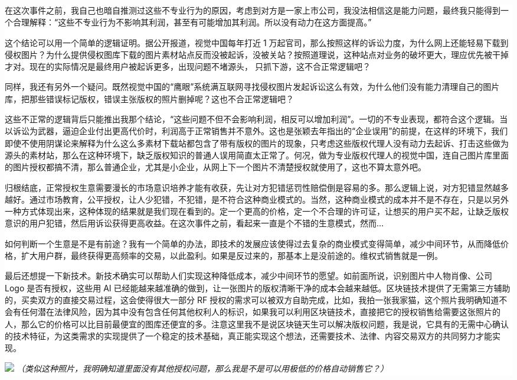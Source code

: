 在这次事件之前，我自己也暗自推测过这些不专业行为的原因，考虑到对方是一家上市公司，我没法相信这是能力问题，最终我只能得到一个合理解释：“这些不专业行为不影响其利润，甚至有可能增加其利润。所以没有动力在这方面提高。”

这个结论可以用一个简单的逻辑证明。据公开报道，视觉中国每年打近 1 万起官司，那么按照这样的诉讼力度，为什么网上还能轻易下载到侵权图片？为什么提供侵权图库下载的图片素材站点反而没被起诉，没被关站？按照道理说，这种站点对业务的破坏更大，理应优先被干掉才对。现在的实际情况是最终用户被起诉更多，出现问题不堵源头， 只抓下游，这不合正常逻辑吧？

同样，我还有另外一个疑问。既然视觉中国的“鹰眼”系统满互联网寻找侵权图片发起诉讼这么有效，为什么他们没有能力清理自己的图片库，把那些错误标记版权，错误主张版权的照片删掉呢？这也不合正常逻辑吧？

这些不正常的逻辑背后只能推出我那个结论，“这些问题不但不会影响利润，相反可以增加利润”。一切的不专业表现，都符合这个逻辑。当以诉讼为武器，逼迫企业付出更高代价时，利润高于正常销售并不意外。这也是张颖去年指出的“企业误用”的前提，在这样的环境下，我们即使不使用阴谋论来解释为什么这么多素材下载站都包含了带有版权的图片的现象，只考虑这些版权代理人没有动力去起诉、打击这些做为源头的素材站，那么在这种环境下，缺乏版权知识的普通人误用简直太正常了。何况，做为专业版权代理人的视觉中国，连自己图片库里面的图片授权都搞不清，那么普通企业，尤其是小企业，从网上下一个图片不清楚授权就使用了，这也不算太意外吧。

归根结底，正常授权生意需要漫长的市场意识培养才能有收获，先让对方犯错惩罚性赔偿倒是容易的多。那么逻辑上说，对方犯错显然越多越好。通过市场教育，公平授权，让人少犯错，不犯错，是不符合这种商业模式的。当然，这种商业模式的成本并不是不存在，只是以另外一种方式体现出来，这种体现的结果就是我们现在看到的。定一个更高的价格，定一个不合理的许可证，让想买的用户买不起，让缺乏版权意识的用户犯错，然后用诉讼获得更高收益。在这次事件之前，看起来一直是个不错的生意模式，然而…

如何判断一个生意是不是有前途？我有一个简单的办法，即技术的发展应该使得过去复杂的商业模式变得简单，减少中间环节，从而降低价格，扩大用户群，最终获得更高频率的交易，以此盈利。如果是反过来的，那基本上是没前途的。维权式销售就是一例。

最后还想提一下新技术。新技术确实可以帮助人们实现这种降低成本，减少中间环节的愿望。如前面所说，识别图片中人物肖像、公司 Logo 是否有授权，这些用 AI 已经能越来越准确的做到，让一张图片的版权清晰干净的成本会越来越低。区块链技术提供了无需第三方辅助的，买卖双方的直接交易过程，这会使得很大一部分 RF 授权的需求可以被双方自助完成，比如，我拍一张我家猫，这个照片我明确知道不会有任何潜在法律风险，因为其中没有包含任何其他权利人的标识，如果我可以利用区块链技术，直接把它的授权销售给需要这张照片的人，那么它的价格可以比目前最便宜的图库还便宜的多。注意这里我不是说区块链天生可以解决版权问题，我是说，它具有的无需中心确认的技术特征，为这类需求的实现提供了一个稳定的技术基础，真正能实现这个想法，还需要技术、法律、内容交易双方的共同努力才能实现。

![](https://cosmosrepair-1257028016.cos.ap-beijing.myqcloud.com/2019-06-27-640%20-81-.jpeg)
*（类似这种照片，我明确知道里面没有其他授权问题，那么我是不是可以用极低的价格自动销售它？）*

